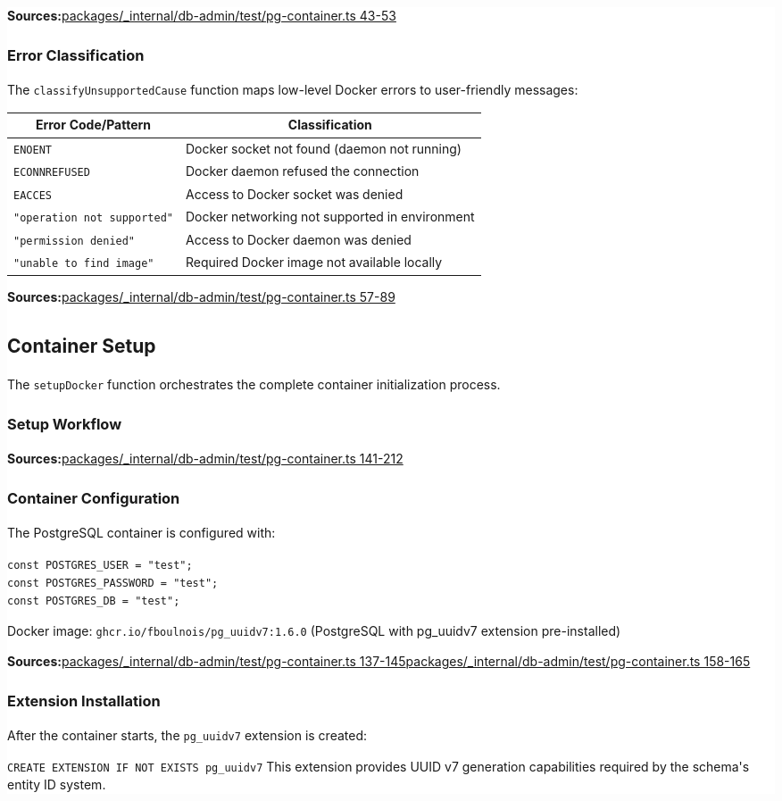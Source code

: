 **Sources:**[packages/_internal/db-admin/test/pg-container.ts 43-53](https://github.com/kriegcloud/beep-effect/blob/b64126f6/packages/_internal/db-admin/test/pg-container.ts#L43-L53)

### Error Classification

The `classifyUnsupportedCause` function maps low-level Docker errors to user-friendly messages:

| Error Code/Pattern | Classification |
| --- | --- |
| `ENOENT` | Docker socket not found (daemon not running) |
| `ECONNREFUSED` | Docker daemon refused the connection |
| `EACCES` | Access to Docker socket was denied |
| `"operation not supported"` | Docker networking not supported in environment |
| `"permission denied"` | Access to Docker daemon was denied |
| `"unable to find image"` | Required Docker image not available locally |

**Sources:**[packages/_internal/db-admin/test/pg-container.ts 57-89](https://github.com/kriegcloud/beep-effect/blob/b64126f6/packages/_internal/db-admin/test/pg-container.ts#L57-L89)

Container Setup
---------------

The `setupDocker` function orchestrates the complete container initialization process.

### Setup Workflow

**Sources:**[packages/_internal/db-admin/test/pg-container.ts 141-212](https://github.com/kriegcloud/beep-effect/blob/b64126f6/packages/_internal/db-admin/test/pg-container.ts#L141-L212)

### Container Configuration

The PostgreSQL container is configured with:

```
const POSTGRES_USER = "test";
const POSTGRES_PASSWORD = "test";
const POSTGRES_DB = "test";
```

Docker image: `ghcr.io/fboulnois/pg_uuidv7:1.6.0` (PostgreSQL with pg_uuidv7 extension pre-installed)

**Sources:**[packages/_internal/db-admin/test/pg-container.ts 137-145](https://github.com/kriegcloud/beep-effect/blob/b64126f6/packages/_internal/db-admin/test/pg-container.ts#L137-L145)[packages/_internal/db-admin/test/pg-container.ts 158-165](https://github.com/kriegcloud/beep-effect/blob/b64126f6/packages/_internal/db-admin/test/pg-container.ts#L158-L165)

### Extension Installation

After the container starts, the `pg_uuidv7` extension is created:

`CREATE EXTENSION IF NOT EXISTS pg_uuidv7`
This extension provides UUID v7 generation capabilities required by the schema's entity ID system.

